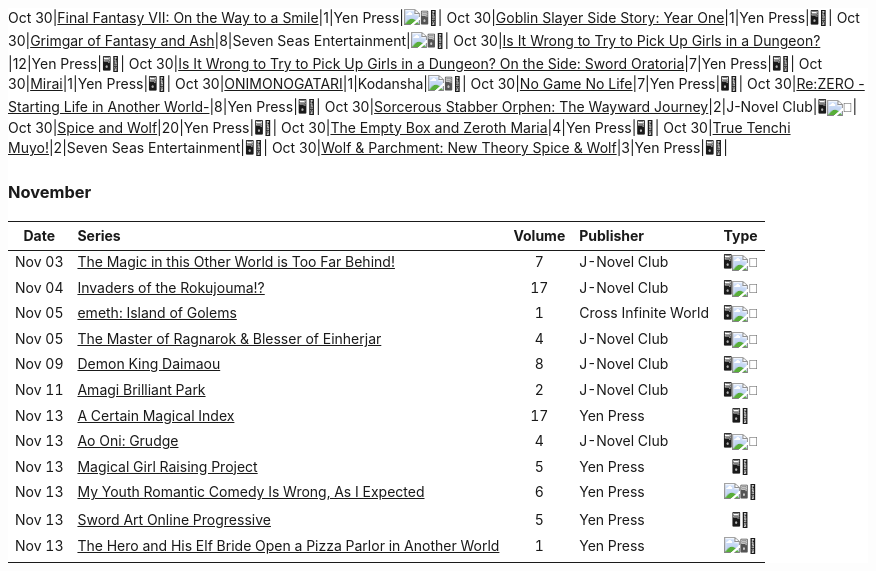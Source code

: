 Oct 30|[Final Fantasy VII: On the Way to a Smile](https://yenpress.com/titles/9781975382353-final-fantasy-vii-on-the-way-to-a-smile)|1|Yen Press|<input class="spacer" alt="🖥️" type="image" disabled>📖|
Oct 30|[Goblin Slayer Side Story: Year One](https://yenpress.com/titles/9781975302849-goblin-slayer-side-story-year-one-vol-1-light-novel)|1|Yen Press|🖥️📖|
Oct 30|[Grimgar of Fantasy and Ash](https://sevenseasentertainment.com/books/grimgar-of-fantasy-and-ash-vol-8/)|8|Seven Seas Entertainment|<input class="spacer" alt="🖥️" type="image" disabled>📖|
Oct 30|[Is It Wrong to Try to Pick Up Girls in a Dungeon?](https://yenpress.com/titles/9781975354787-is-it-wrong-to-try-to-pick-up-girls-in-a-dungeon-vol-12-light-novel)|12|Yen Press|🖥️📖|
Oct 30|[Is It Wrong to Try to Pick Up Girls in a Dungeon? On the Side: Sword Oratoria](https://yenpress.com/titles/9781975302863-is-it-wrong-to-try-to-pick-up-girls-in-a-dungeon-on-the-side-sword-oratoria-vol-7-light-novel)|7|Yen Press|🖥️📖|
Oct 30|[Mirai](https://yenpress.com/titles/9781975328610-mirai)|1|Yen Press|🖥️📖|
Oct 30|[ONIMONOGATARI](https://kodansha.us/product/onimonogatari)|1|Kodansha|<input class="spacer" alt="🖥️" type="image" disabled>📖|
Oct 30|[No Game No Life](https://yenpress.com/titles/9780316316439-no-game-no-life-vol-7-light-novel)|7|Yen Press|🖥️📖|
Oct 30|[Re:ZERO -Starting Life in Another World-](https://yenpress.com/titles/9781975301934-re-starting-life-in-another-world-vol-8-light-novel)|8|Yen Press|🖥️📖|
Oct 30|[Sorcerous Stabber Orphen: The Wayward Journey](https://j-novel.club/series/sorcerous-stabber-orphen#volume-2)|2|J-Novel Club|🖥️<input class="spacer" alt="📖" type="image" disabled>|
Oct 30|[Spice and Wolf](https://yenpress.com/titles/9781975302788-spice-and-wolf-vol-20-light-novel-spring-log-iii)|20|Yen Press|🖥️📖|
Oct 30|[The Empty Box and Zeroth Maria](https://yenpress.com/titles/9780316561143-the-empty-box-and-zeroth-maria-vol-4-light-novel)|4|Yen Press|🖥️📖|
Oct 30|[True Tenchi Muyo!](https://sevenseasentertainment.com/books/true-tenchi-muyo-vol-2/)|2|Seven Seas Entertainment|🖥️📖|
Oct 30|[Wolf & Parchment: New Theory Spice & Wolf](https://yenpress.com/titles/9781975326555-wolf-parchment-new-theory-spice-wolf-vol-3-light-novel)|3|Yen Press|🖥️📖|

### November

Date|Series|Volume|Publisher|Type|
:---:|:---|:---:|:---|:---:|
Nov 03|[The Magic in this Other World is Too Far Behind!](https://j-novel.club/series/the-magic-in-this-other-world-is-too-far-behind#volume-7)|7|J-Novel Club|🖥️<input class="spacer" alt="📖" type="image" disabled>|
Nov 04|[Invaders of the Rokujouma!?](https://j-novel.club/series/invaders-of-the-rokujouma#volume-19)|17|J-Novel Club|🖥️<input class="spacer" alt="📖" type="image" disabled>|
Nov 05|[emeth: Island of Golems](https://global.bookwalker.jp/dea556a7ae-0069-4a34-b8bd-c1b2ca7590f7/)|1|Cross Infinite World|🖥️<input class="spacer" alt="📖" type="image" disabled>|
Nov 05|[The Master of Ragnarok & Blesser of Einherjar](https://j-novel.club/series/the-master-of-ragnarok-blesser-of-einherjar#volume-4)|4|J-Novel Club|🖥️<input class="spacer" alt="📖" type="image" disabled>|
Nov 09|[Demon King Daimaou](https://j-novel.club/series/demon-king-daimaou#volume-8)|8|J-Novel Club|🖥️<input class="spacer" alt="📖" type="image" disabled>|
Nov 11|[Amagi Brilliant Park](https://j-novel.club/series/amagi-brilliant-park#volume-2)|2|J-Novel Club|🖥️<input class="spacer" alt="📖" type="image" disabled>|
Nov 13|[A Certain Magical Index](https://yenpress.com/titles/9780316474542-a-certain-magical-index-vol-17-light-novel)|17|Yen Press|🖥️📖|
Nov 13|[Ao Oni: Grudge](https://j-novel.club/series/ao-oni#volume-4)|4|J-Novel Club|🖥️<input class="spacer" alt="📖" type="image" disabled>|
Nov 13|[Magical Girl Raising Project](https://yenpress.com/titles/9780316560085-magical-girl-raising-project-vol-5-light-novel-limited-i)|5|Yen Press|🖥️📖|
Nov 13|[My Youth Romantic Comedy Is Wrong, As I Expected](https://yenpress.com/titles/9780316411868-my-youth-romantic-comedy-is-wrong-as-i-expected-vol-6-light-novel)|6|Yen Press|<input class="spacer" alt="🖥️" type="image" disabled>📖|
Nov 13|[Sword Art Online Progressive](https://yenpress.com/titles/9781975328146-sword-art-online-progressive-5-light-novel)|5|Yen Press|🖥️📖|
Nov 13|[The Hero and His Elf Bride Open a Pizza Parlor in Another World](https://yenpress.com/titles/9781975353254-the-hero-and-his-elf-bride-open-a-pizza-parlor-in-another-world-light-novel)|1|Yen Press|<input class="spacer" alt="🖥️" type="image" disabled>📖|
